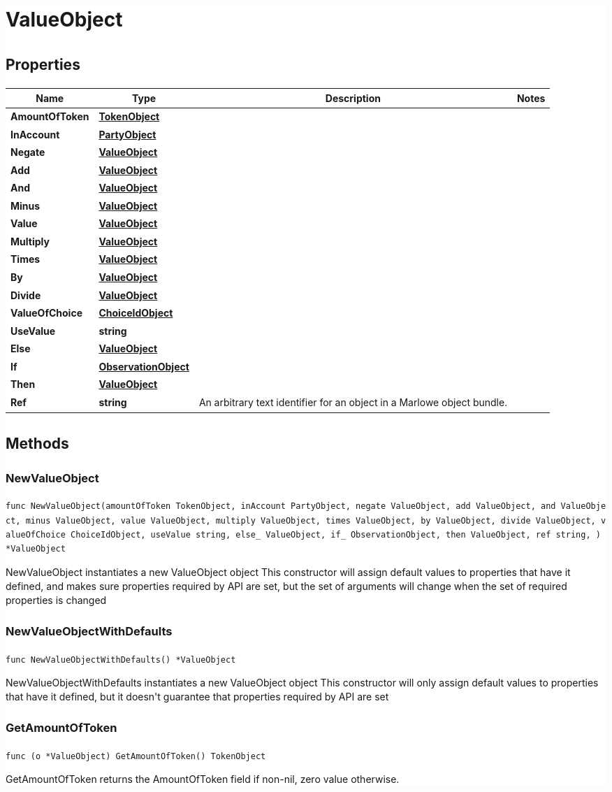 # ValueObject

## Properties

Name | Type | Description | Notes
------------ | ------------- | ------------- | -------------
**AmountOfToken** | [**TokenObject**](TokenObject.md) |  | 
**InAccount** | [**PartyObject**](PartyObject.md) |  | 
**Negate** | [**ValueObject**](ValueObject.md) |  | 
**Add** | [**ValueObject**](ValueObject.md) |  | 
**And** | [**ValueObject**](ValueObject.md) |  | 
**Minus** | [**ValueObject**](ValueObject.md) |  | 
**Value** | [**ValueObject**](ValueObject.md) |  | 
**Multiply** | [**ValueObject**](ValueObject.md) |  | 
**Times** | [**ValueObject**](ValueObject.md) |  | 
**By** | [**ValueObject**](ValueObject.md) |  | 
**Divide** | [**ValueObject**](ValueObject.md) |  | 
**ValueOfChoice** | [**ChoiceIdObject**](ChoiceIdObject.md) |  | 
**UseValue** | **string** |  | 
**Else** | [**ValueObject**](ValueObject.md) |  | 
**If** | [**ObservationObject**](ObservationObject.md) |  | 
**Then** | [**ValueObject**](ValueObject.md) |  | 
**Ref** | **string** | An arbitrary text identifier for an object in a Marlowe object bundle. | 

## Methods

### NewValueObject

`func NewValueObject(amountOfToken TokenObject, inAccount PartyObject, negate ValueObject, add ValueObject, and ValueObject, minus ValueObject, value ValueObject, multiply ValueObject, times ValueObject, by ValueObject, divide ValueObject, valueOfChoice ChoiceIdObject, useValue string, else_ ValueObject, if_ ObservationObject, then ValueObject, ref string, ) *ValueObject`

NewValueObject instantiates a new ValueObject object
This constructor will assign default values to properties that have it defined,
and makes sure properties required by API are set, but the set of arguments
will change when the set of required properties is changed

### NewValueObjectWithDefaults

`func NewValueObjectWithDefaults() *ValueObject`

NewValueObjectWithDefaults instantiates a new ValueObject object
This constructor will only assign default values to properties that have it defined,
but it doesn't guarantee that properties required by API are set

### GetAmountOfToken

`func (o *ValueObject) GetAmountOfToken() TokenObject`

GetAmountOfToken returns the AmountOfToken field if non-nil, zero value otherwise.

